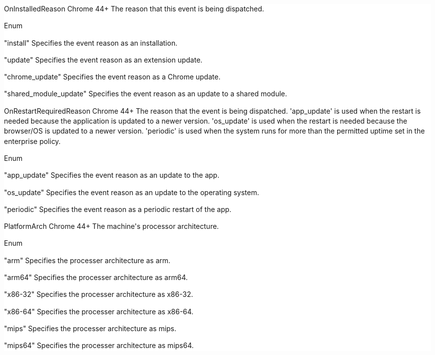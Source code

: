 OnInstalledReason
Chrome 44+
The reason that this event is being dispatched.

Enum

"install"
Specifies the event reason as an installation.

"update"
Specifies the event reason as an extension update.

"chrome_update"
Specifies the event reason as a Chrome update.

"shared_module_update"
Specifies the event reason as an update to a shared module.

OnRestartRequiredReason
Chrome 44+
The reason that the event is being dispatched. 'app_update' is used when the restart is needed because the application is updated to a newer version. 'os_update' is used when the restart is needed because the browser/OS is updated to a newer version. 'periodic' is used when the system runs for more than the permitted uptime set in the enterprise policy.

Enum

"app_update"
Specifies the event reason as an update to the app.

"os_update"
Specifies the event reason as an update to the operating system.

"periodic"
Specifies the event reason as a periodic restart of the app.

PlatformArch
Chrome 44+
The machine's processor architecture.

Enum

"arm"
Specifies the processer architecture as arm.

"arm64"
Specifies the processer architecture as arm64.

"x86-32"
Specifies the processer architecture as x86-32.

"x86-64"
Specifies the processer architecture as x86-64.

"mips"
Specifies the processer architecture as mips.

"mips64"
Specifies the processer architecture as mips64.
